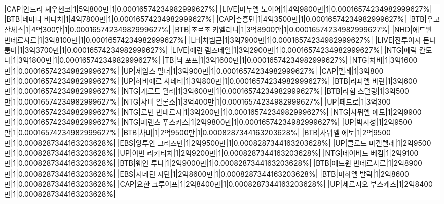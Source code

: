 |CAP|안드리 셰우첸코|1|5억800만|1|0.00016574234982999627%|
|LIVE|마누엘 노이어|1|4억9800만|1|0.00016574234982999627%|
|BTB|네마냐 비디치|1|4억7800만|1|0.00016574234982999627%|
|CAP|손흥민|1|4억3500만|1|0.00016574234982999627%|
|BTB|우고 산체스|1|4억300만|1|0.00016574234982999627%|
|BTB|조르조 키엘리니|1|3억8900만|1|0.00016574234982999627%|
|NHD|에드윈 반데르사르|1|3억8100만|1|0.00016574234982999627%|
|LH|차범근|1|3억7900만|1|0.00016574234982999627%|
|LIVE|잔루이지 돈나룸마|1|3억3700만|1|0.00016574234982999627%|
|LIVE|에런 램즈데일|1|3억2900만|1|0.00016574234982999627%|
|NTG|에릭 칸토나|1|3억1800만|1|0.00016574234982999627%|
|TB|닉 포프|1|3억1600만|1|0.00016574234982999627%|
|NTG|차비|1|3억1600만|1|0.00016574234982999627%|
|UP|제임스 밀너|1|3억900만|1|0.00016574234982999627%|
|CAP|펠레|1|3억800만|1|0.00016574234982999627%|
|UP|하비에르 사네티|1|3억800만|1|0.00016574234982999627%|
|BTB|라파엘 바란|1|3억600만|1|0.00016574234982999627%|
|NTG|게르트 뮐러|1|3억600만|1|0.00016574234982999627%|
|BTB|라힘 스털링|1|3억500만|1|0.00016574234982999627%|
|NTG|샤비 알론소|1|3억400만|1|0.00016574234982999627%|
|UP|페드로|1|3억300만|1|0.00016574234982999627%|
|NTG|로빈 반페르시|1|3억200만|1|0.00016574234982999627%|
|NTG|사뮈엘 에토|1|2억9900만|1|0.00016574234982999627%|
|NTG|페렌츠 푸스카스|1|2억9800만|1|0.00016574234982999627%|
|UP|박지성|1|2억9500만|1|0.00016574234982999627%|
|BTB|차비|1|2억9500만|1|0.0008287344163203628%|
|BTB|사뮈엘 에토|1|2억9500만|1|0.0008287344163203628%|
|EBS|앙투안 그리즈만|1|2억9500만|1|0.0008287344163203628%|
|UP|클로드 마켈렐레|1|2억9500만|1|0.0008287344163203628%|
|UP|이반 라키티치|1|2억9200만|1|0.0008287344163203628%|
|NTG|데이비드 베컴|1|2억9100만|1|0.0008287344163203628%|
|BTB|웨인 루니|1|2억9000만|1|0.0008287344163203628%|
|BTB|에드윈 반데르사르|1|2억8900만|1|0.0008287344163203628%|
|EBS|지네딘 지단|1|2억8600만|1|0.0008287344163203628%|
|BTB|미하엘 발락|1|2억8600만|1|0.0008287344163203628%|
|CAP|요한 크루이프|1|2억8400만|1|0.0008287344163203628%|
|UP|세르지오 부스케츠|1|2억8400만|1|0.0008287344163203628%|